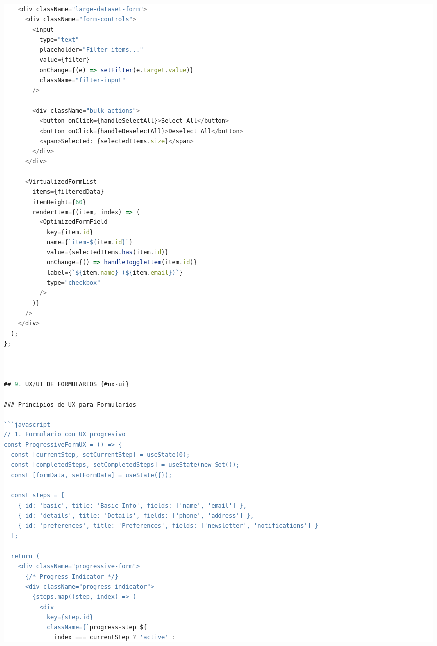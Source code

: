 ```javascript
    <div className="large-dataset-form">
      <div className="form-controls">
        <input
          type="text"
          placeholder="Filter items..."
          value={filter}
          onChange={(e) => setFilter(e.target.value)}
          className="filter-input"
        />
    
        <div className="bulk-actions">
          <button onClick={handleSelectAll}>Select All</button>
          <button onClick={handleDeselectAll}>Deselect All</button>
          <span>Selected: {selectedItems.size}</span>
        </div>
      </div>
  
      <VirtualizedFormList
        items={filteredData}
        itemHeight={60}
        renderItem={(item, index) => (
          <OptimizedFormField
            key={item.id}
            name={`item-${item.id}`}
            value={selectedItems.has(item.id)}
            onChange={() => handleToggleItem(item.id)}
            label={`${item.name} (${item.email})`}
            type="checkbox"
          />
        )}
      />
    </div>
  );
};

---

## 9. UX/UI DE FORMULARIOS {#ux-ui}

### Principios de UX para Formularios

```javascript
// 1. Formulario con UX progresivo
const ProgressiveFormUX = () => {
  const [currentStep, setCurrentStep] = useState(0);
  const [completedSteps, setCompletedSteps] = useState(new Set());
  const [formData, setFormData] = useState({});
  
  const steps = [
    { id: 'basic', title: 'Basic Info', fields: ['name', 'email'] },
    { id: 'details', title: 'Details', fields: ['phone', 'address'] },
    { id: 'preferences', title: 'Preferences', fields: ['newsletter', 'notifications'] }
  ];
  
  return (
    <div className="progressive-form">
      {/* Progress Indicator */}
      <div className="progress-indicator">
        {steps.map((step, index) => (
          <div
            key={step.id}
            className={`progress-step ${
              index === currentStep ? 'active' : 
```